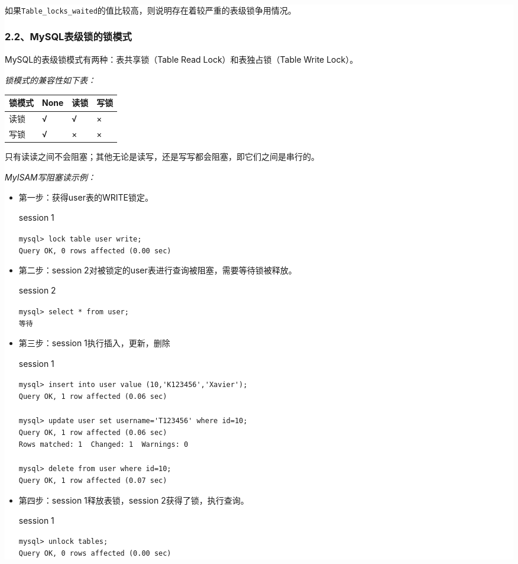 如果`Table_locks_waited`的值比较高，则说明存在着较严重的表级锁争用情况。

### 2.2、MySQL表级锁的锁模式

MySQL的表级锁模式有两种：表共享锁（Table Read Lock）和表独占锁（Table Write Lock）。

*锁模式的兼容性如下表：*

| 锁模式 | None | 读锁 | 写锁 |
| ------ | ---- | ---- | ---- |
| 读锁   | √    | √    | ×    |
| 写锁   | √    | ×    | ×    |

只有读读之间不会阻塞；其他无论是读写，还是写写都会阻塞，即它们之间是串行的。

*MyISAM写阻塞读示例：*

- 第一步：获得user表的WRITE锁定。

  session 1

  ```mysql
  mysql> lock table user write;
  Query OK, 0 rows affected (0.00 sec)
  ```

- 第二步：session 2对被锁定的user表进行查询被阻塞，需要等待锁被释放。

  session 2

  ```mysql
  mysql> select * from user;
  等待
  ```

- 第三步：session 1执行插入，更新，删除

  session 1

  ```mysql
  mysql> insert into user value (10,'K123456','Xavier');
  Query OK, 1 row affected (0.06 sec)
  
  mysql> update user set username='T123456' where id=10;
  Query OK, 1 row affected (0.06 sec)
  Rows matched: 1  Changed: 1  Warnings: 0
  
  mysql> delete from user where id=10;
  Query OK, 1 row affected (0.07 sec)
  ```

- 第四步：session 1释放表锁，session 2获得了锁，执行查询。

  session 1

  ```mysql
  mysql> unlock tables;
  Query OK, 0 rows affected (0.00 sec)
  ```
